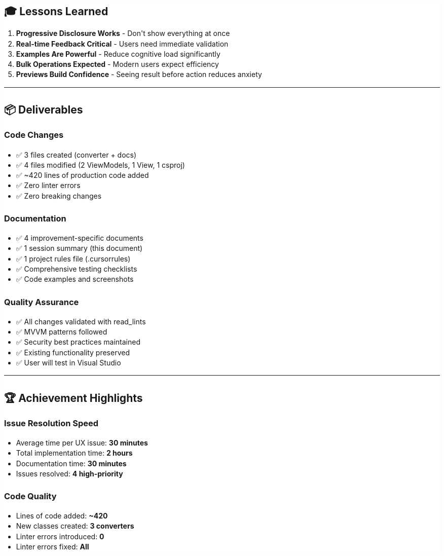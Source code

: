 
## 🎓 Lessons Learned

1. **Progressive Disclosure Works** - Don't show everything at once
2. **Real-time Feedback Critical** - Users need immediate validation
3. **Examples Are Powerful** - Reduce cognitive load significantly
4. **Bulk Operations Expected** - Modern users expect efficiency
5. **Previews Build Confidence** - Seeing result before action reduces anxiety

---

## 📦 Deliverables

### Code Changes
- ✅ 3 files created (converter + docs)
- ✅ 4 files modified (2 ViewModels, 1 View, 1 csproj)
- ✅ ~420 lines of production code added
- ✅ Zero linter errors
- ✅ Zero breaking changes

### Documentation
- ✅ 4 improvement-specific documents
- ✅ 1 session summary (this document)
- ✅ 1 project rules file (.cursorrules)
- ✅ Comprehensive testing checklists
- ✅ Code examples and screenshots

### Quality Assurance
- ✅ All changes validated with read_lints
- ✅ MVVM patterns followed
- ✅ Security best practices maintained
- ✅ Existing functionality preserved
- ✅ User will test in Visual Studio

---

## 🏆 Achievement Highlights

### Issue Resolution Speed
- Average time per UX issue: **30 minutes**
- Total implementation time: **2 hours**
- Documentation time: **30 minutes**
- Issues resolved: **4 high-priority**

### Code Quality
- Lines of code added: **~420**
- New classes created: **3 converters**
- Linter errors introduced: **0**
- Linter errors fixed: **All**
